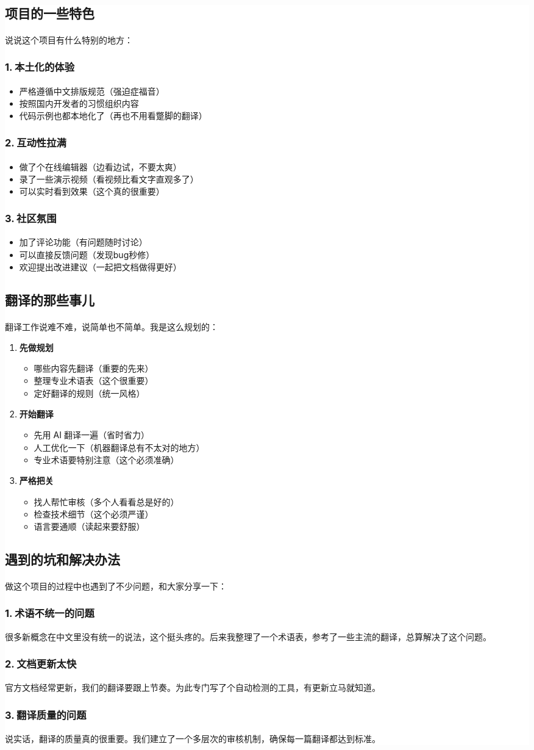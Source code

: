## 项目的一些特色

说说这个项目有什么特别的地方：

### 1. 本土化的体验
- 严格遵循中文排版规范（强迫症福音）
- 按照国内开发者的习惯组织内容
- 代码示例也都本地化了（再也不用看蹩脚的翻译）

### 2. 互动性拉满
- 做了个在线编辑器（边看边试，不要太爽）
- 录了一些演示视频（看视频比看文字直观多了）
- 可以实时看到效果（这个真的很重要）

### 3. 社区氛围
- 加了评论功能（有问题随时讨论）
- 可以直接反馈问题（发现bug秒修）
- 欢迎提出改进建议（一起把文档做得更好）

## 翻译的那些事儿

翻译工作说难不难，说简单也不简单。我是这么规划的：

1. **先做规划**
   - 哪些内容先翻译（重要的先来）
   - 整理专业术语表（这个很重要）
   - 定好翻译的规则（统一风格）

2. **开始翻译**
   - 先用 AI 翻译一遍（省时省力）
   - 人工优化一下（机器翻译总有不太对的地方）
   - 专业术语要特别注意（这个必须准确）

3. **严格把关**
   - 找人帮忙审核（多个人看看总是好的）
   - 检查技术细节（这个必须严谨）
   - 语言要通顺（读起来要舒服）

## 遇到的坑和解决办法

做这个项目的过程中也遇到了不少问题，和大家分享一下：

### 1. 术语不统一的问题
很多新概念在中文里没有统一的说法，这个挺头疼的。后来我整理了一个术语表，参考了一些主流的翻译，总算解决了这个问题。

### 2. 文档更新太快
官方文档经常更新，我们的翻译要跟上节奏。为此专门写了个自动检测的工具，有更新立马就知道。

### 3. 翻译质量的问题
说实话，翻译的质量真的很重要。我们建立了一个多层次的审核机制，确保每一篇翻译都达到标准。
